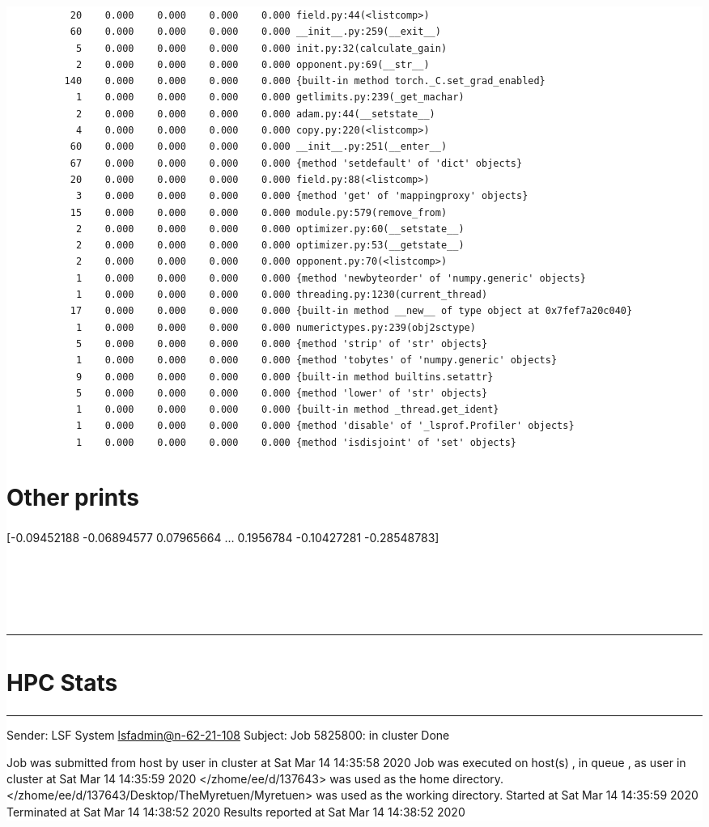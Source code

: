                20    0.000    0.000    0.000    0.000 field.py:44(<listcomp>)
               60    0.000    0.000    0.000    0.000 __init__.py:259(__exit__)
                5    0.000    0.000    0.000    0.000 init.py:32(calculate_gain)
                2    0.000    0.000    0.000    0.000 opponent.py:69(__str__)
              140    0.000    0.000    0.000    0.000 {built-in method torch._C.set_grad_enabled}
                1    0.000    0.000    0.000    0.000 getlimits.py:239(_get_machar)
                2    0.000    0.000    0.000    0.000 adam.py:44(__setstate__)
                4    0.000    0.000    0.000    0.000 copy.py:220(<listcomp>)
               60    0.000    0.000    0.000    0.000 __init__.py:251(__enter__)
               67    0.000    0.000    0.000    0.000 {method 'setdefault' of 'dict' objects}
               20    0.000    0.000    0.000    0.000 field.py:88(<listcomp>)
                3    0.000    0.000    0.000    0.000 {method 'get' of 'mappingproxy' objects}
               15    0.000    0.000    0.000    0.000 module.py:579(remove_from)
                2    0.000    0.000    0.000    0.000 optimizer.py:60(__setstate__)
                2    0.000    0.000    0.000    0.000 optimizer.py:53(__getstate__)
                2    0.000    0.000    0.000    0.000 opponent.py:70(<listcomp>)
                1    0.000    0.000    0.000    0.000 {method 'newbyteorder' of 'numpy.generic' objects}
                1    0.000    0.000    0.000    0.000 threading.py:1230(current_thread)
               17    0.000    0.000    0.000    0.000 {built-in method __new__ of type object at 0x7fef7a20c040}
                1    0.000    0.000    0.000    0.000 numerictypes.py:239(obj2sctype)
                5    0.000    0.000    0.000    0.000 {method 'strip' of 'str' objects}
                1    0.000    0.000    0.000    0.000 {method 'tobytes' of 'numpy.generic' objects}
                9    0.000    0.000    0.000    0.000 {built-in method builtins.setattr}
                5    0.000    0.000    0.000    0.000 {method 'lower' of 'str' objects}
                1    0.000    0.000    0.000    0.000 {built-in method _thread.get_ident}
                1    0.000    0.000    0.000    0.000 {method 'disable' of '_lsprof.Profiler' objects}
                1    0.000    0.000    0.000    0.000 {method 'isdisjoint' of 'set' objects}


# Other prints

[-0.09452188 -0.06894577  0.07965664 ...  0.1956784  -0.10427281
 -0.28548783]

 <br /> 
 <br /> 
 <br /> 
 <br />

---------------------------------------------------------------------------------------------------------------------

# HPC Stats


------------------------------------------------------------
Sender: LSF System <lsfadmin@n-62-21-108>
Subject: Job 5825800: <NNAgent1Test6> in cluster <dcc> Done

Job <NNAgent1Test6> was submitted from host <n-62-27-22> by user <s183905> in cluster <dcc> at Sat Mar 14 14:35:58 2020
Job was executed on host(s) <n-62-21-108>, in queue <hpc>, as user <s183905> in cluster <dcc> at Sat Mar 14 14:35:59 2020
</zhome/ee/d/137643> was used as the home directory.
</zhome/ee/d/137643/Desktop/TheMyretuen/Myretuen> was used as the working directory.
Started at Sat Mar 14 14:35:59 2020
Terminated at Sat Mar 14 14:38:52 2020
Results reported at Sat Mar 14 14:38:52 2020
